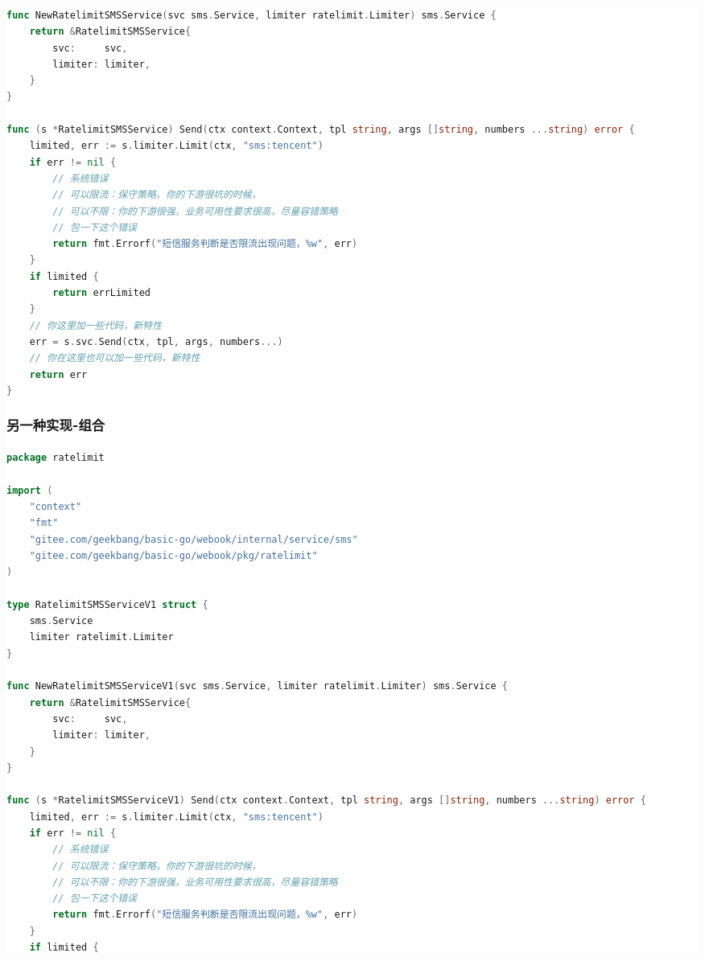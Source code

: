 ```go
func NewRatelimitSMSService(svc sms.Service, limiter ratelimit.Limiter) sms.Service {
	return &RatelimitSMSService{
		svc:     svc,
		limiter: limiter,
	}
}

func (s *RatelimitSMSService) Send(ctx context.Context, tpl string, args []string, numbers ...string) error {
	limited, err := s.limiter.Limit(ctx, "sms:tencent")
	if err != nil {
		// 系统错误
		// 可以限流：保守策略，你的下游很坑的时候，
		// 可以不限：你的下游很强，业务可用性要求很高，尽量容错策略
		// 包一下这个错误
		return fmt.Errorf("短信服务判断是否限流出现问题，%w", err)
	}
	if limited {
		return errLimited
	}
	// 你这里加一些代码，新特性
	err = s.svc.Send(ctx, tpl, args, numbers...)
	// 你在这里也可以加一些代码，新特性
	return err
}

```

### 另一种实现-组合

```go
package ratelimit

import (
	"context"
	"fmt"
	"gitee.com/geekbang/basic-go/webook/internal/service/sms"
	"gitee.com/geekbang/basic-go/webook/pkg/ratelimit"
)

type RatelimitSMSServiceV1 struct {
	sms.Service
	limiter ratelimit.Limiter
}

func NewRatelimitSMSServiceV1(svc sms.Service, limiter ratelimit.Limiter) sms.Service {
	return &RatelimitSMSService{
		svc:     svc,
		limiter: limiter,
	}
}

func (s *RatelimitSMSServiceV1) Send(ctx context.Context, tpl string, args []string, numbers ...string) error {
	limited, err := s.limiter.Limit(ctx, "sms:tencent")
	if err != nil {
		// 系统错误
		// 可以限流：保守策略，你的下游很坑的时候，
		// 可以不限：你的下游很强，业务可用性要求很高，尽量容错策略
		// 包一下这个错误
		return fmt.Errorf("短信服务判断是否限流出现问题，%w", err)
	}
	if limited {
```